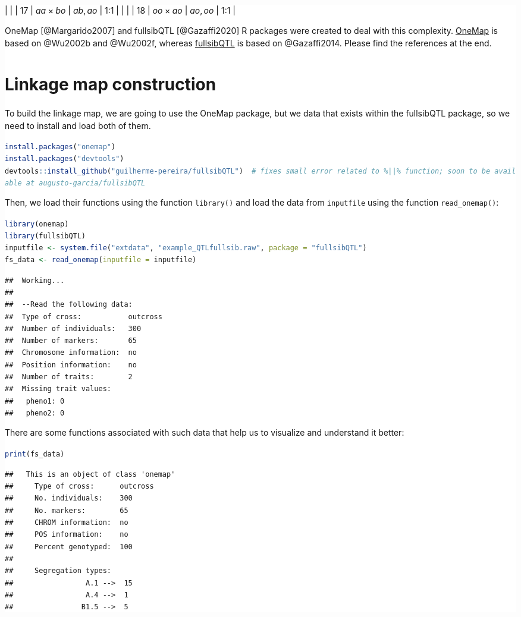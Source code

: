 |          |              | 17 | $aa \times bo$   | $ab,ao$          | 1:1         |
|          |              | 18 | $oo \times ao$   | $ao,oo$          | 1:1         |

OneMap [@Margarido2007] and fullsibQTL [@Gazaffi2020] R packages were created to deal with this complexity. [OneMap](https://github.com/augusto-garcia/onemap) is based on @Wu2002b and @Wu2002f, whereas [fullsibQTL](https://github.com/augusto-garcia/fullsibQTL) is based on @Gazaffi2014. Please find the references at the end.

# Linkage map construction

To build the linkage map, we are going to use the OneMap package, but we data that exists within the fullsibQTL package, so we need to install and load both of them.


```r
install.packages("onemap")
install.packages("devtools")
devtools::install_github("guilherme-pereira/fullsibQTL")  # fixes small error related to %||% function; soon to be available at augusto-garcia/fullsibQTL
```

Then, we load their functions using the function `library()` and load the data from `inputfile` using the function `read_onemap()`:


```r
library(onemap)
library(fullsibQTL)
inputfile <- system.file("extdata", "example_QTLfullsib.raw", package = "fullsibQTL")
fs_data <- read_onemap(inputfile = inputfile)
```

```
##  Working...
## 
##  --Read the following data:
## 	Type of cross:           outcross 
## 	Number of individuals:   300 
## 	Number of markers:       65 
## 	Chromosome information:  no 
## 	Position information:    no 
## 	Number of traits:        2 
## 	Missing trait values:       
## 	 pheno1: 0 
## 	 pheno2: 0
```

There are some functions associated with such data that help us to visualize and understand it better:


```r
print(fs_data)
```

```
##   This is an object of class 'onemap'
##     Type of cross:      outcross 
##     No. individuals:    300 
##     No. markers:        65 
##     CHROM information:  no 
##     POS information:    no 
##     Percent genotyped:  100 
## 
##     Segregation types:
##                 A.1 -->  15
##                 A.4 -->  1
##                B1.5 -->  5
```